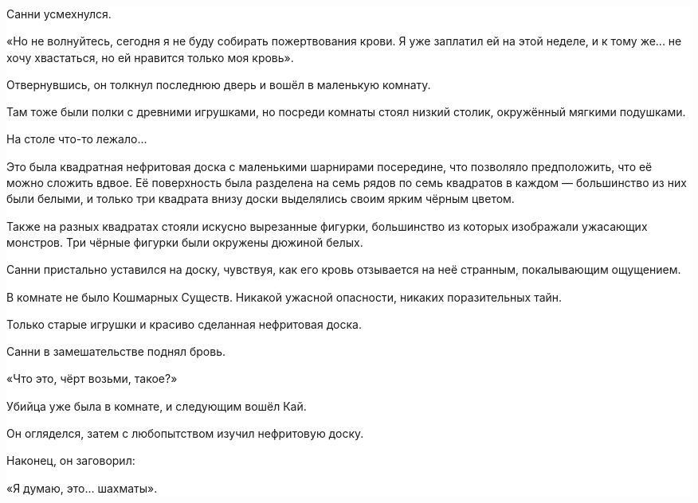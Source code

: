 Санни усмехнулся.

«Но не волнуйтесь, сегодня я не буду собирать пожертвования крови. Я уже заплатил ей на этой неделе, и к тому же... не хочу хвастаться, но ей нравится только моя кровь».

Отвернувшись, он толкнул последнюю дверь и вошёл в маленькую комнату.

Там тоже были полки с древними игрушками, но посреди комнаты стоял низкий столик, окружённый мягкими подушками.

На столе что-то лежало...

Это была квадратная нефритовая доска с маленькими шарнирами посередине, что позволяло предположить, что её можно сложить вдвое. Её поверхность была разделена на семь рядов по семь квадратов в каждом — большинство из них были белыми, и только три квадрата внизу доски выделялись своим ярким чёрным цветом.

Также на разных квадратах стояли искусно вырезанные фигурки, большинство из которых изображали ужасающих монстров. Три чёрные фигурки были окружены дюжиной белых.

Санни пристально уставился на доску, чувствуя, как его кровь отзывается на неё странным, покалывающим ощущением.

В комнате не было Кошмарных Существ. Никакой ужасной опасности, никаких поразительных тайн.

Только старые игрушки и красиво сделанная нефритовая доска.

Санни в замешательстве поднял бровь.

«Что это, чёрт возьми, такое?»

Убийца уже была в комнате, и следующим вошёл Кай.

Он огляделся, затем с любопытством изучил нефритовую доску.

Наконец, он заговорил:

«Я думаю, это... шахматы».

